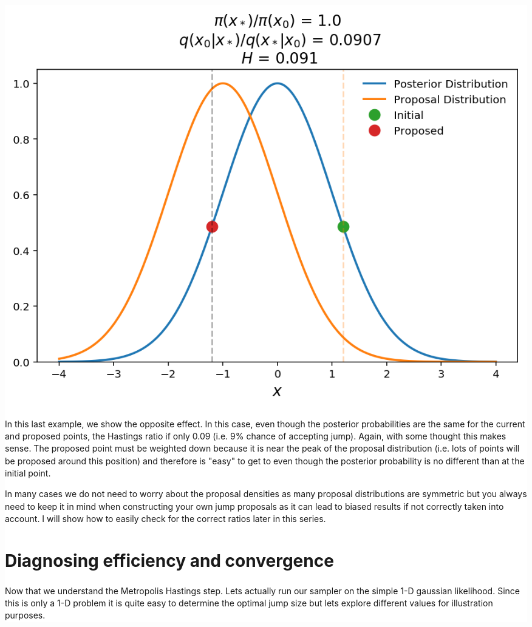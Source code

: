 ![png](/img/2018-01-03-mcmc-part1/part1_18_0.png)

In this last example, we show the opposite effect. In this case, even though the posterior probabilities are the same for the current and proposed points, the Hastings ratio if only 0.09 (i.e. 9% chance of accepting jump). Again, with some thought this makes sense. The proposed point must be weighted down because it is near the peak of the proposal distribution (i.e. lots of points will be proposed around this position) and therefore is "easy" to get to even though the posterior probability is no different than at the initial point.

In many cases we do not need to worry about the proposal densities as many proposal distributions are symmetric but you always need to keep it in mind when constructing your own jump proposals as it can lead to biased results if not correctly taken into account. I will show how to easily check for the correct ratios later in this series.

# Diagnosing efficiency and convergence

Now that we understand the Metropolis Hastings step. Lets actually run our sampler on the simple 1-D gaussian likelihood. Since this is only a 1-D problem it is quite easy to determine the optimal jump size but lets explore different values for illustration purposes.
